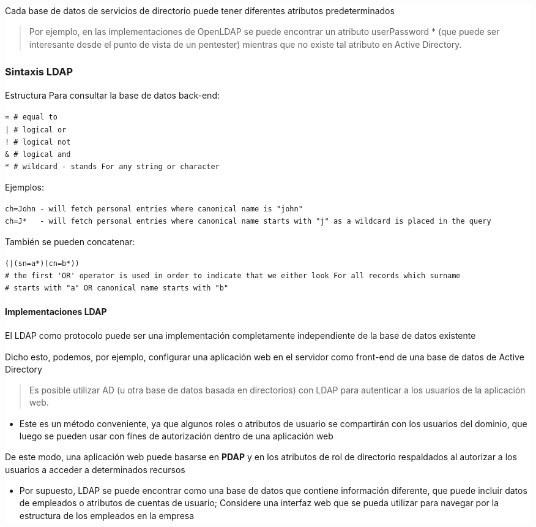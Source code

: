 Cada base de datos de servicios de directorio puede tener diferentes atributos predeterminados

> Por ejemplo, en las implementaciones de OpenLDAP se puede encontrar un atributo userPassword \* (que puede ser interesante desde el punto de vista de un pentester) mientras que no existe tal atributo en Active Directory.

### Sintaxis LDAP <a href="#ldap-syntax" id="ldap-syntax"></a>

Estructura Para consultar la base de datos back-end:

```
= # equal to
| # logical or
! # logical not
& # logical and
* # wildcard - stands For any string or character
```

Ejemplos:

```
ch=John - will fetch personal entries where canonical name is "john"
ch=J*   - will fetch personal entries where canonical name starts with "j" as a wildcard is placed in the query
```

También se pueden concatenar:

```
(|(sn=a*)(cn=b*))
# the first 'OR' operator is used in order to indicate that we either look For all records which surname 
# starts with "a" OR canonical name starts with "b"
```

#### Implementaciones LDAP <a href="#ldap-implementations" id="ldap-implementations"></a>

El LDAP como protocolo puede ser una implementación completamente independiente de la base de datos existente

Dicho esto, podemos, por ejemplo, configurar una aplicación web en el servidor como front-end de una base de datos de Active Directory

> Es posible utilizar AD (u otra base de datos basada en directorios) con LDAP para autenticar a los usuarios de la aplicación web.

* Este es un método conveniente, ya que algunos roles o atributos de usuario se compartirán con los usuarios del dominio, que luego se pueden usar con fines de autorización dentro de una aplicación web

De este modo, una aplicación web puede basarse en **PDAP** y en los atributos de rol de directorio respaldados al autorizar a los usuarios a acceder a determinados recursos

* Por supuesto, LDAP se puede encontrar como una base de datos que contiene información diferente, que puede incluir datos de empleados o atributos de cuentas de usuario; Considere una interfaz web que se pueda utilizar para navegar por la estructura de los empleados en la empresa
